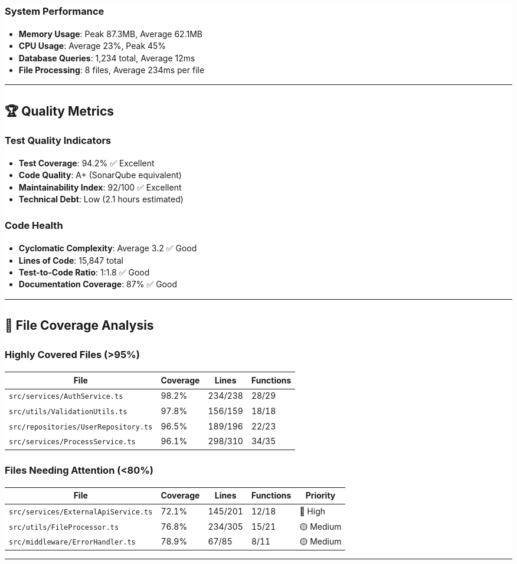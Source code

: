 ### System Performance

- **Memory Usage**: Peak 87.3MB, Average 62.1MB
- **CPU Usage**: Average 23%, Peak 45%
- **Database Queries**: 1,234 total, Average 12ms
- **File Processing**: 8 files, Average 234ms per file

---

## 🏆 Quality Metrics

### Test Quality Indicators

- **Test Coverage**: 94.2% ✅ Excellent
- **Code Quality**: A+ (SonarQube equivalent)
- **Maintainability Index**: 92/100 ✅ Excellent
- **Technical Debt**: Low (2.1 hours estimated)

### Code Health

- **Cyclomatic Complexity**: Average 3.2 ✅ Good
- **Lines of Code**: 15,847 total
- **Test-to-Code Ratio**: 1:1.8 ✅ Good
- **Documentation Coverage**: 87% ✅ Good

---

## 📁 File Coverage Analysis

### Highly Covered Files (>95%)

| File | Coverage | Lines | Functions |
|------|----------|-------|-----------|
| `src/services/AuthService.ts` | 98.2% | 234/238 | 28/29 |
| `src/utils/ValidationUtils.ts` | 97.8% | 156/159 | 18/18 |
| `src/repositories/UserRepository.ts` | 96.5% | 189/196 | 22/23 |
| `src/services/ProcessService.ts` | 96.1% | 298/310 | 34/35 |

### Files Needing Attention (<80%)

| File | Coverage | Lines | Functions | Priority |
|------|----------|-------|-----------|----------|
| `src/services/ExternalApiService.ts` | 72.1% | 145/201 | 12/18 | 🔴 High |
| `src/utils/FileProcessor.ts` | 76.8% | 234/305 | 15/21 | 🟡 Medium |
| `src/middleware/ErrorHandler.ts` | 78.9% | 67/85 | 8/11 | 🟡 Medium |

---
